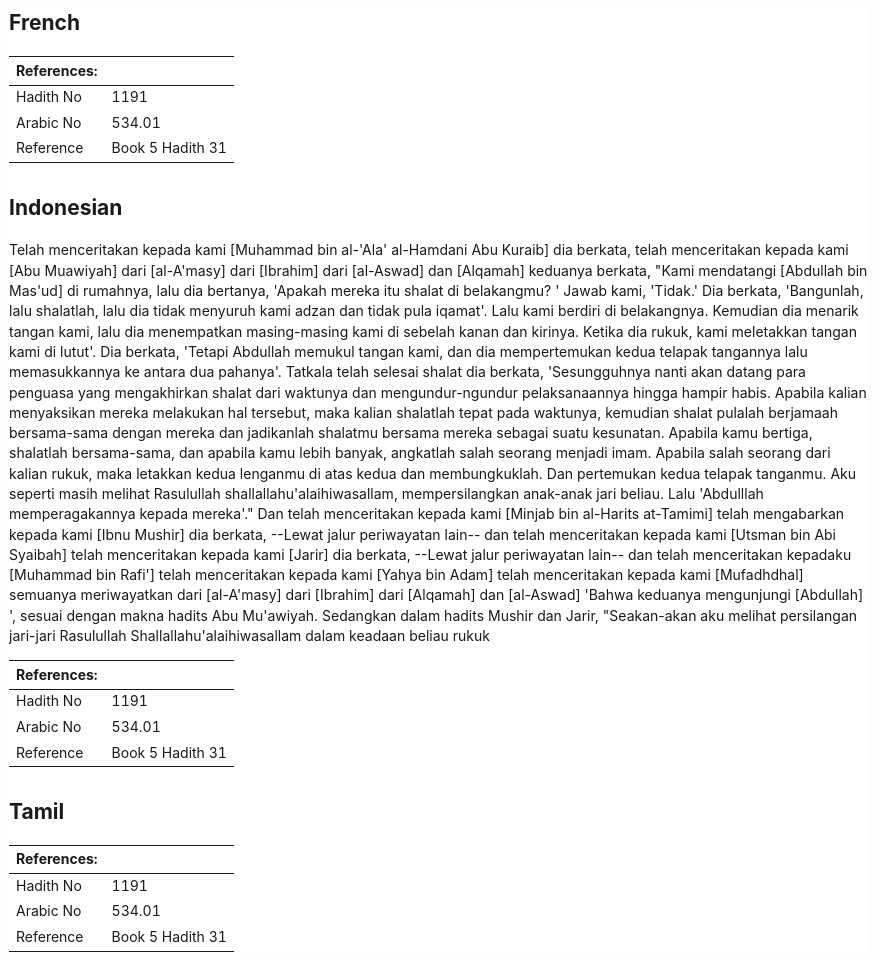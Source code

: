 ## French


<div dir="ltr" lang="fr" style={{fontSize:'larger',backgroundColor:'#f8f9fa',padding:20}}>

</div>
<div style={{backgroundColor:'#f8f9fa',padding:20, marginBottom: 10}}><table> <thead> <tr> <th>References:</th> <th></th> </tr> </thead> <tbody><tr><td>Hadith No</td><td>1191</td></tr><tr><td>Arabic No</td><td>534.01</td></tr><tr><td>Reference</td><td>Book 5 Hadith 31</td></tr></tbody></table></div>

## Indonesian


<div dir="ltr" lang="id" style={{fontSize:'larger',backgroundColor:'#f8f9fa',padding:20}}>
Telah menceritakan kepada kami [Muhammad bin al-'Ala' al-Hamdani Abu Kuraib] dia berkata, telah menceritakan kepada kami [Abu Muawiyah] dari [al-A'masy] dari [Ibrahim] dari [al-Aswad] dan [Alqamah] keduanya berkata, "Kami mendatangi [Abdullah bin Mas'ud] di rumahnya, lalu dia bertanya, 'Apakah mereka itu shalat di belakangmu? ' Jawab kami, 'Tidak.' Dia berkata, 'Bangunlah, lalu shalatlah, lalu dia tidak menyuruh kami adzan dan tidak pula iqamat'. Lalu kami berdiri di belakangnya. Kemudian dia menarik tangan kami, lalu dia menempatkan masing-masing kami di sebelah kanan dan kirinya. Ketika dia rukuk, kami meletakkan tangan kami di lutut'. Dia berkata, 'Tetapi Abdullah memukul tangan kami, dan dia mempertemukan kedua telapak tangannya lalu memasukkannya ke antara dua pahanya'. Tatkala telah selesai shalat dia berkata, 'Sesungguhnya nanti akan datang para penguasa yang mengakhirkan shalat dari waktunya dan mengundur-ngundur pelaksanaannya hingga hampir habis. Apabila kalian menyaksikan mereka melakukan hal tersebut, maka kalian shalatlah tepat pada waktunya, kemudian shalat pulalah berjamaah bersama-sama dengan mereka dan jadikanlah shalatmu bersama mereka sebagai suatu kesunatan. Apabila kamu bertiga, shalatlah bersama-sama, dan apabila kamu lebih banyak, angkatlah salah seorang menjadi imam. Apabila salah seorang dari kalian rukuk, maka letakkan kedua lenganmu di atas kedua dan membungkuklah. Dan pertemukan kedua telapak tanganmu. Aku seperti masih melihat Rasulullah shallallahu'alaihiwasallam, mempersilangkan anak-anak jari beliau. Lalu 'Abdulllah memperagakannya kepada mereka'." Dan telah menceritakan kepada kami [Minjab bin al-Harits at-Tamimi] telah mengabarkan kepada kami [Ibnu Mushir] dia berkata, --Lewat jalur periwayatan lain-- dan telah menceritakan kepada kami [Utsman bin Abi Syaibah] telah menceritakan kepada kami [Jarir] dia berkata, --Lewat jalur periwayatan lain-- dan telah menceritakan kepadaku [Muhammad bin Rafi'] telah menceritakan kepada kami [Yahya bin Adam] telah menceritakan kepada kami [Mufadhdhal] semuanya meriwayatkan dari [al-A'masy] dari [Ibrahim] dari [Alqamah] dan [al-Aswad] 'Bahwa keduanya mengunjungi [Abdullah] ', sesuai dengan makna hadits Abu Mu'awiyah. Sedangkan dalam hadits Mushir dan Jarir, "Seakan-akan aku melihat persilangan jari-jari Rasulullah Shallallahu'alaihiwasallam dalam keadaan beliau rukuk
</div>
<div style={{backgroundColor:'#f8f9fa',padding:20, marginBottom: 10}}><table> <thead> <tr> <th>References:</th> <th></th> </tr> </thead> <tbody><tr><td>Hadith No</td><td>1191</td></tr><tr><td>Arabic No</td><td>534.01</td></tr><tr><td>Reference</td><td>Book 5 Hadith 31</td></tr></tbody></table></div>

## Tamil


<div dir="ltr" lang="ta" style={{fontSize:'larger',backgroundColor:'#f8f9fa',padding:20}}>

</div>
<div style={{backgroundColor:'#f8f9fa',padding:20, marginBottom: 10}}><table> <thead> <tr> <th>References:</th> <th></th> </tr> </thead> <tbody><tr><td>Hadith No</td><td>1191</td></tr><tr><td>Arabic No</td><td>534.01</td></tr><tr><td>Reference</td><td>Book 5 Hadith 31</td></tr></tbody></table></div>
